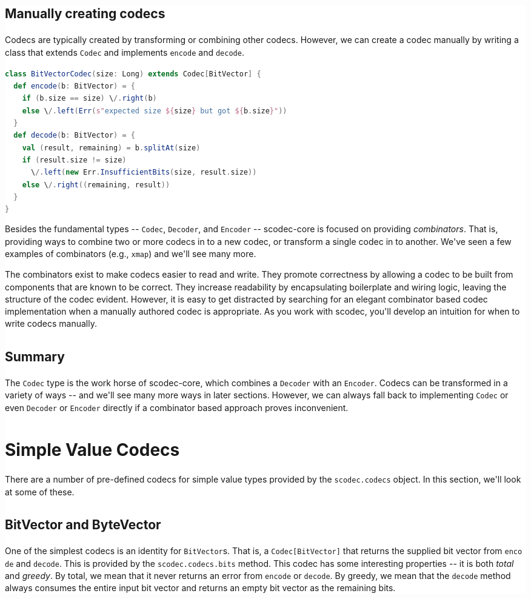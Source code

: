 ## Manually creating codecs

Codecs are typically created by transforming or combining other codecs. However, we can create a codec manually by writing a class that extends `Codec` and implements `encode` and `decode`.

```scala
class BitVectorCodec(size: Long) extends Codec[BitVector] {
  def encode(b: BitVector) = {
    if (b.size == size) \/.right(b)
    else \/.left(Err(s"expected size ${size} but got ${b.size}"))
  }
  def decode(b: BitVector) = {
    val (result, remaining) = b.splitAt(size)
    if (result.size != size)
      \/.left(new Err.InsufficientBits(size, result.size))
    else \/.right((remaining, result))
  }
}
```

Besides the fundamental types -- `Codec`, `Decoder`, and `Encoder` -- scodec-core is focused on providing *combinators*. That is, providing ways to combine two or more codecs in to a new codec, or transform a single codec in to another. We've seen a few examples of combinators (e.g., `xmap`) and we'll see many more.

The combinators exist to make codecs easier to read and write. They promote correctness by allowing a codec to be built from components that are known to be correct. They increase readability by encapsulating boilerplate and wiring logic, leaving the structure of the codec evident.  However, it is easy to get distracted by searching for an elegant combinator based codec implementation when a manually authored codec is appropriate. As you work with scodec, you'll develop an intuition for when to write codecs manually.

## Summary

The `Codec` type is the work horse of scodec-core, which combines a `Decoder` with an `Encoder`. Codecs can be transformed in a variety of ways -- and we'll see many more ways in later sections. However, we can always fall back to implementing `Codec` or even `Decoder` or `Encoder` directly if a combinator based approach proves inconvenient.

Simple Value Codecs
===================

There are a number of pre-defined codecs for simple value types provided by the `scodec.codecs` object. In this section, we'll look at some of these.

## BitVector and ByteVector

One of the simplest codecs is an identity for `BitVector`s. That is, a `Codec[BitVector]` that returns the supplied bit vector from `encode` and `decode`. This is provided by the `scodec.codecs.bits` method. This codec has some interesting properties -- it is both _total_ and _greedy_. By total, we mean that it never returns an error from `encode` or `decode`. By greedy, we mean that the `decode` method always consumes the entire input bit vector and returns an empty bit vector as the remaining bits.
